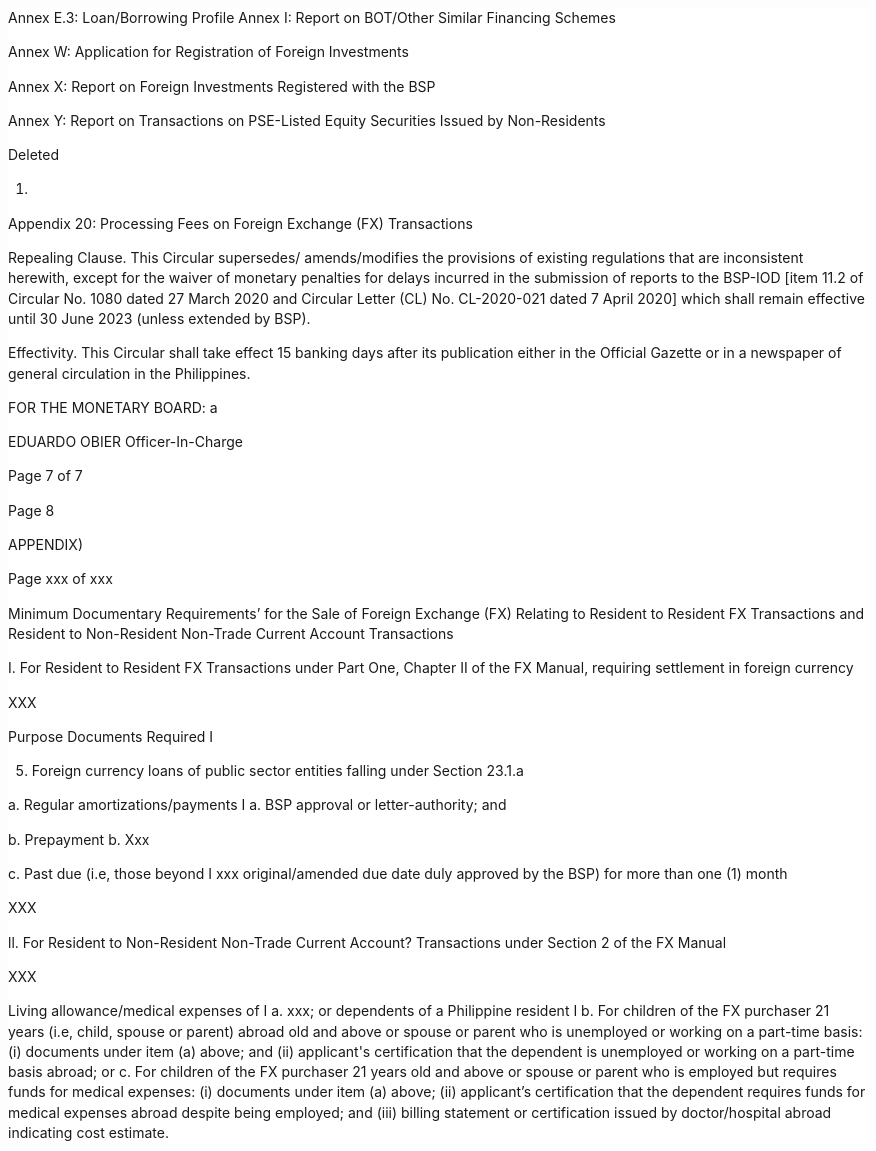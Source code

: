 Annex E.3: Loan/Borrowing Profile Annex I: Report on BOT/Other Similar Financing Schemes

Annex W: Application for Registration of Foreign Investments

Annex X: Report on Foreign Investments Registered with the BSP

Annex Y: Report on Transactions on PSE-Listed Equity Securities Issued by Non-Residents

Deleted

1.

Appendix 20: Processing Fees on Foreign Exchange (FX) Transactions

Repealing Clause. This Circular supersedes/ amends/modifies the provisions of existing regulations that are inconsistent herewith, except for the waiver of monetary penalties for delays incurred in the submission of reports to the BSP-IOD [item 11.2 of Circular No. 1080 dated 27 March 2020 and Circular Letter (CL) No. CL-2020-021 dated 7 April 2020] which shall remain effective until 30 June 2023 (unless extended by BSP).

Effectivity. This Circular shall take effect 15 banking days after its publication either in the Official Gazette or in a newspaper of general circulation in the Philippines.

FOR THE MONETARY BOARD: a

EDUARDO OBIER Officer-In-Charge

Page 7 of 7

Page 8

APPENDIX)

Page xxx of xxx

Minimum Documentary Requirements’ for the Sale of Foreign Exchange (FX) Relating to Resident to Resident FX Transactions and Resident to Non-Resident Non-Trade Current Account Transactions

I. For Resident to Resident FX Transactions under Part One, Chapter II of the FX Manual, requiring settlement in foreign currency

XXX

Purpose Documents Required I

5. Foreign currency loans of public sector entities falling under Section 23.1.a

a. Regular amortizations/payments I a. BSP approval or letter-authority; and

b. Prepayment b. Xxx

c. Past due (i.e, those beyond I xxx original/amended due date duly approved by the BSP) for more than one (1) month

XXX

ll. For Resident to Non-Resident Non-Trade Current Account? Transactions under Section 2 of the FX Manual

XXX

Living allowance/medical expenses of I a. xxx; or dependents of a Philippine resident I b. For children of the FX purchaser 21 years (i.e, child, spouse or parent) abroad old and above or spouse or parent who is unemployed or working on a part-time basis: (i) documents under item (a) above; and (ii) applicant's certification that the dependent is unemployed or working on a part-time basis abroad; or c. For children of the FX purchaser 21 years old and above or spouse or parent who is employed but requires funds for medical expenses: (i) documents under item (a) above; (ii) applicant’s certification that the dependent requires funds for medical expenses abroad despite being employed; and (iii) billing statement or certification issued by doctor/hospital abroad indicating cost estimate.
